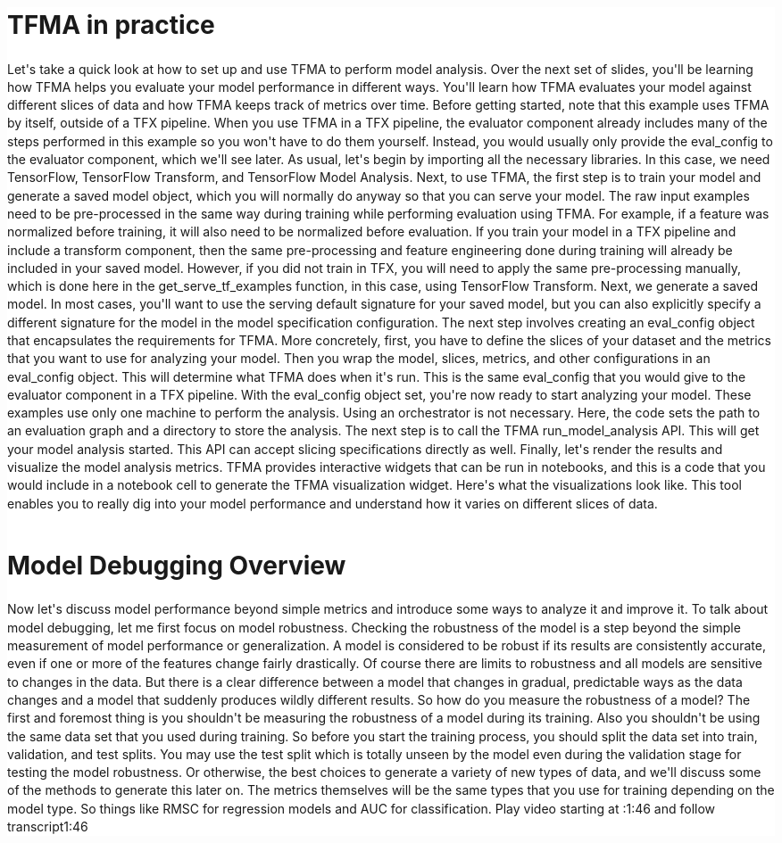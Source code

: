 # TFMA in practice
Let's take a quick look at how to set up and use TFMA to perform model analysis. Over the next set of slides, you'll be learning how TFMA helps you evaluate your model performance in different ways. You'll learn how TFMA evaluates your model against different slices of data and how TFMA keeps track of metrics over time. Before getting started, note that this example uses TFMA by itself, outside of a TFX pipeline. When you use TFMA in a TFX pipeline, the evaluator component already includes many of the steps performed in this example so you won't have to do them yourself. Instead, you would usually only provide the eval_config to the evaluator component, which we'll see later. As usual, let's begin by importing all the necessary libraries. In this case, we need TensorFlow, TensorFlow Transform, and TensorFlow Model Analysis. Next, to use TFMA, the first step is to train your model and generate a saved model object, which you will normally do anyway so that you can serve your model. The raw input examples need to be pre-processed in the same way during training while performing evaluation using TFMA. For example, if a feature was normalized before training, it will also need to be normalized before evaluation. If you train your model in a TFX pipeline and include a transform component, then the same pre-processing and feature engineering done during training will already be included in your saved model. However, if you did not train in TFX, you will need to apply the same pre-processing manually, which is done here in the get_serve_tf_examples function, in this case, using TensorFlow Transform. Next, we generate a saved model. In most cases, you'll want to use the serving default signature for your saved model, but you can also explicitly specify a different signature for the model in the model specification configuration. The next step involves creating an eval_config object that encapsulates the requirements for TFMA. More concretely, first, you have to define the slices of your dataset and the metrics that you want to use for analyzing your model. Then you wrap the model, slices, metrics, and other configurations in an eval_config object. This will determine what TFMA does when it's run. This is the same eval_config that you would give to the evaluator component in a TFX pipeline. With the eval_config object set, you're now ready to start analyzing your model. These examples use only one machine to perform the analysis. Using an orchestrator is not necessary. Here, the code sets the path to an evaluation graph and a directory to store the analysis. The next step is to call the TFMA run_model_analysis API. This will get your model analysis started. This API can accept slicing specifications directly as well. Finally, let's render the results and visualize the model analysis metrics. TFMA provides interactive widgets that can be run in notebooks, and this is a code that you would include in a notebook cell to generate the TFMA visualization widget. Here's what the visualizations look like. This tool enables you to really dig into your model performance and understand how it varies on different slices of data.


# Model Debugging Overview
Now let's discuss model performance beyond simple metrics and introduce some ways to analyze it and improve it. To talk about model debugging, let me first focus on model robustness. Checking the robustness of the model is a step beyond the simple measurement of model performance or generalization. A model is considered to be robust if its results are consistently accurate, even if one or more of the features change fairly drastically. Of course there are limits to robustness and all models are sensitive to changes in the data. But there is a clear difference between a model that changes in gradual, predictable ways as the data changes and a model that suddenly produces wildly different results. So how do you measure the robustness of a model? The first and foremost thing is you shouldn't be measuring the robustness of a model during its training. Also you shouldn't be using the same data set that you used during training. So before you start the training process, you should split the data set into train, validation, and test splits. You may use the test split which is totally unseen by the model even during the validation stage for testing the model robustness. Or otherwise, the best choices to generate a variety of new types of data, and we'll discuss some of the methods to generate this later on. The metrics themselves will be the same types that you use for training depending on the model type. So things like RMSC for regression models and AUC for classification.
Play video starting at :1:46 and follow transcript1:46